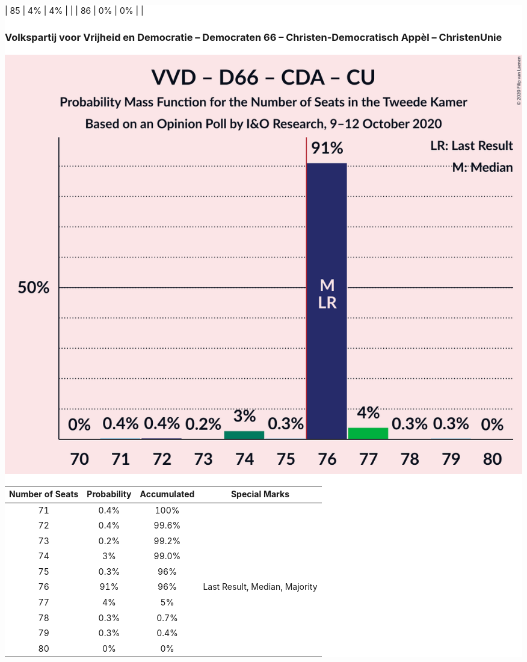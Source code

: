 | 85 | 4% | 4% |  |
| 86 | 0% | 0% |  |

### Volkspartij voor Vrijheid en Democratie – Democraten 66 – Christen-Democratisch Appèl – ChristenUnie

![Graph with seats probability mass function not yet produced](2020-10-12-IOResearch-coalitions-seats-pmf-vvd–d66–cda–cu.png "Seats Probability Mass Function")

| Number of Seats | Probability | Accumulated | Special Marks |
|:---------------:|:-----------:|:-----------:|:-------------:|
| 71 | 0.4% | 100% |  |
| 72 | 0.4% | 99.6% |  |
| 73 | 0.2% | 99.2% |  |
| 74 | 3% | 99.0% |  |
| 75 | 0.3% | 96% |  |
| 76 | 91% | 96% | Last Result, Median, Majority |
| 77 | 4% | 5% |  |
| 78 | 0.3% | 0.7% |  |
| 79 | 0.3% | 0.4% |  |
| 80 | 0% | 0% |  |
